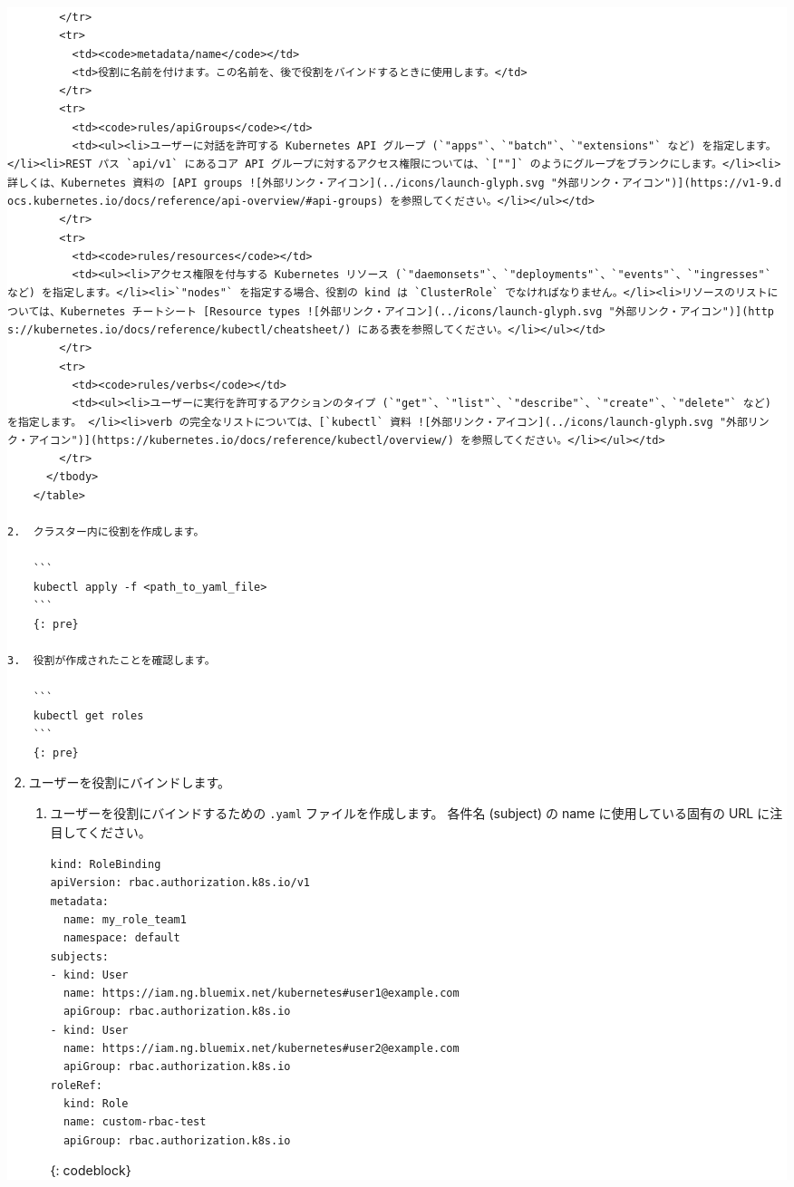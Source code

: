             </tr>
            <tr>
              <td><code>metadata/name</code></td>
              <td>役割に名前を付けます。この名前を、後で役割をバインドするときに使用します。</td>
            </tr>
            <tr>
              <td><code>rules/apiGroups</code></td>
              <td><ul><li>ユーザーに対話を許可する Kubernetes API グループ (`"apps"`、`"batch"`、`"extensions"` など) を指定します。 </li><li>REST パス `api/v1` にあるコア API グループに対するアクセス権限については、`[""]` のようにグループをブランクにします。</li><li>詳しくは、Kubernetes 資料の [API groups ![外部リンク・アイコン](../icons/launch-glyph.svg "外部リンク・アイコン")](https://v1-9.docs.kubernetes.io/docs/reference/api-overview/#api-groups) を参照してください。</li></ul></td>
            </tr>
            <tr>
              <td><code>rules/resources</code></td>
              <td><ul><li>アクセス権限を付与する Kubernetes リソース (`"daemonsets"`、`"deployments"`、`"events"`、`"ingresses"` など) を指定します。</li><li>`"nodes"` を指定する場合、役割の kind は `ClusterRole` でなければなりません。</li><li>リソースのリストについては、Kubernetes チートシート [Resource types ![外部リンク・アイコン](../icons/launch-glyph.svg "外部リンク・アイコン")](https://kubernetes.io/docs/reference/kubectl/cheatsheet/) にある表を参照してください。</li></ul></td>
            </tr>
            <tr>
              <td><code>rules/verbs</code></td>
              <td><ul><li>ユーザーに実行を許可するアクションのタイプ (`"get"`、`"list"`、`"describe"`、`"create"`、`"delete"` など) を指定します。 </li><li>verb の完全なリストについては、[`kubectl` 資料 ![外部リンク・アイコン](../icons/launch-glyph.svg "外部リンク・アイコン")](https://kubernetes.io/docs/reference/kubectl/overview/) を参照してください。</li></ul></td>
            </tr>
          </tbody>
        </table>

    2.  クラスター内に役割を作成します。

        ```
        kubectl apply -f <path_to_yaml_file>
        ```
        {: pre}

    3.  役割が作成されたことを確認します。

        ```
        kubectl get roles
        ```
        {: pre}

2.  ユーザーを役割にバインドします。

    1. ユーザーを役割にバインドするための `.yaml` ファイルを作成します。 各件名 (subject) の name に使用している固有の URL に注目してください。

        ```
        kind: RoleBinding
        apiVersion: rbac.authorization.k8s.io/v1
        metadata:
          name: my_role_team1
          namespace: default
        subjects:
        - kind: User
          name: https://iam.ng.bluemix.net/kubernetes#user1@example.com
          apiGroup: rbac.authorization.k8s.io
        - kind: User
          name: https://iam.ng.bluemix.net/kubernetes#user2@example.com
          apiGroup: rbac.authorization.k8s.io
        roleRef:
          kind: Role
          name: custom-rbac-test
          apiGroup: rbac.authorization.k8s.io
        ```
        {: codeblock}
